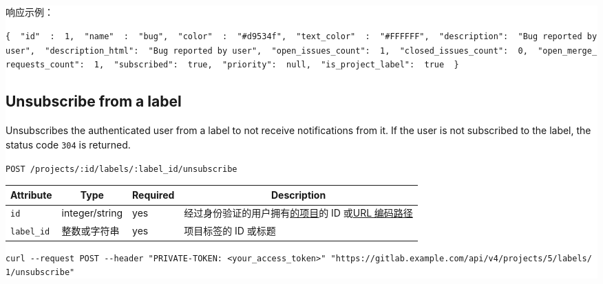 响应示例：

```
{  "id"  :  1,  "name"  :  "bug",  "color"  :  "#d9534f",  "text_color"  :  "#FFFFFF",  "description":  "Bug reported by user",  "description_html":  "Bug reported by user",  "open_issues_count":  1,  "closed_issues_count":  0,  "open_merge_requests_count":  1,  "subscribed":  true,  "priority":  null,  "is_project_label":  true  } 
```

## Unsubscribe from a label[](#unsubscribe-from-a-label "Permalink")

Unsubscribes the authenticated user from a label to not receive notifications from it. If the user is not subscribed to the label, the status code `304` is returned.

```
POST /projects/:id/labels/:label_id/unsubscribe 
```

| Attribute | Type | Required | Description |
| --- | --- | --- | --- |
| `id` | integer/string | yes | 经过身份验证的用户拥有[的项目](README.html#namespaced-path-encoding)的 ID 或[URL 编码路径](README.html#namespaced-path-encoding) |
| `label_id` | 整数或字符串 | yes | 项目标签的 ID 或标题 |

```
curl --request POST --header "PRIVATE-TOKEN: <your_access_token>" "https://gitlab.example.com/api/v4/projects/5/labels/1/unsubscribe" 
```